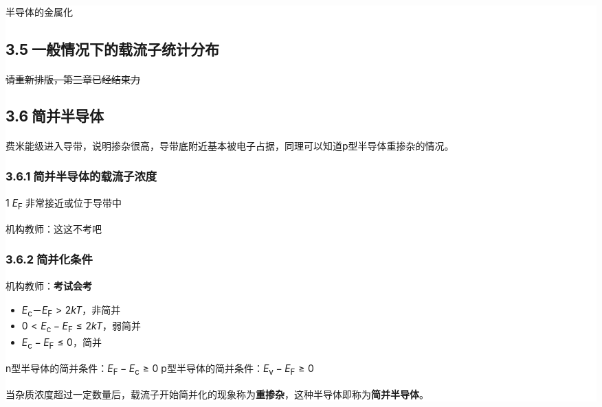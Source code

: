 半导体的金属化

## 3.5 一般情况下的载流子统计分布

~~请重新排版，第三章已经结束力~~

## 3.6 简并半导体

费米能级进入导带，说明掺杂很高，导带底附近基本被电子占据，同理可以知道p型半导体重掺杂的情况。

### 3.6.1 简并半导体的载流子浓度

1 $E_\text{F}$ 非常接近或位于导带中

机构教师：这这不考吧

### 3.6.2 简并化条件

机构教师：**考试会考**

* $E_\text{c} － E_\text{F} > 2kT$，非简并
* $0 < E_\text{c} - E_\text{F} \leq 2kT$，弱简并
* $E_\text{c} - E_\text{F} \leq 0$，简并

n型半导体的简并条件：$E_\text{F} - E_\text{c} \geq 0$
p型半导体的简并条件：$E_\text{v} - E_\text{F} \geq 0$

当杂质浓度超过一定数量后，载流子开始简并化的现象称为**重掺杂**，这种半导体即称为**简并半导体**。

